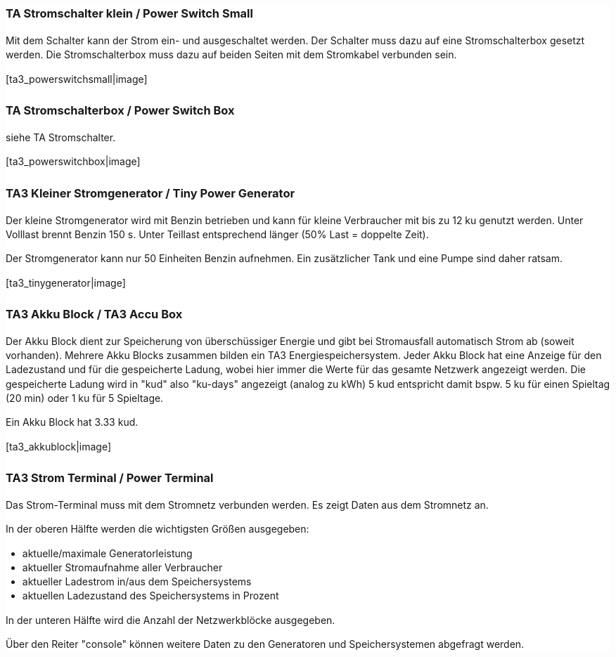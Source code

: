 
### TA Stromschalter klein / Power Switch Small 

Mit dem Schalter kann der Strom ein- und ausgeschaltet werden. Der Schalter muss dazu auf eine Stromschalterbox gesetzt werden. Die Stromschalterbox muss dazu auf beiden Seiten mit dem Stromkabel verbunden sein.

[ta3_powerswitchsmall|image]


### TA Stromschalterbox / Power Switch Box

siehe TA Stromschalter.

[ta3_powerswitchbox|image]


### TA3 Kleiner Stromgenerator / Tiny Power Generator

Der kleine Stromgenerator wird mit Benzin betrieben und kann für kleine Verbraucher mit bis zu 12 ku genutzt werden. Unter Volllast brennt Benzin 150 s. Unter Teillast entsprechend länger (50% Last = doppelte Zeit).

Der Stromgenerator kann nur 50 Einheiten Benzin aufnehmen. Ein zusätzlicher Tank und eine Pumpe sind daher ratsam.


[ta3_tinygenerator|image]


### TA3 Akku Block /  TA3 Accu Box

Der Akku Block dient zur Speicherung von überschüssiger Energie und gibt bei Stromausfall automatisch Strom ab (soweit vorhanden).
Mehrere Akku Blocks zusammen bilden ein TA3 Energiespeichersystem. Jeder Akku Block hat eine Anzeige für den Ladezustand und für die gespeicherte Ladung, wobei hier immer die Werte für das gesamte Netzwerk angezeigt werden. Die gespeicherte Ladung wird in "kud" also "ku-days" angezeigt (analog zu kWh)  5 kud entspricht damit bspw. 5 ku für einen Spieltag (20 min) oder 1 ku für 5 Spieltage.

Ein Akku Block hat 3.33 kud.

[ta3_akkublock|image]


### TA3 Strom Terminal / Power Terminal

Das Strom-Terminal muss mit dem Stromnetz verbunden werden. Es zeigt Daten aus dem Stromnetz an.

In der oberen Hälfte werden die wichtigsten Größen ausgegeben:

- aktuelle/maximale Generatorleistung
- aktueller Stromaufnahme aller Verbraucher
- aktueller Ladestrom in/aus dem Speichersystems
- aktuellen Ladezustand des Speichersystems in Prozent

In der unteren Hälfte wird die Anzahl der Netzwerkblöcke ausgegeben.

Über den Reiter "console" können weitere Daten zu den Generatoren und Speichersystemen abgefragt werden.
